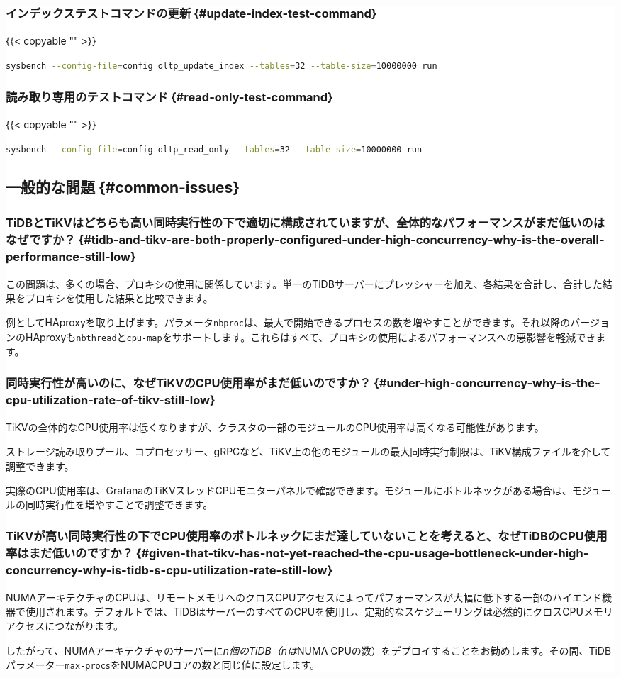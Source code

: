 ### インデックステストコマンドの更新 {#update-index-test-command}

{{< copyable "" >}}

```bash
sysbench --config-file=config oltp_update_index --tables=32 --table-size=10000000 run
```

### 読み取り専用のテストコマンド {#read-only-test-command}

{{< copyable "" >}}

```bash
sysbench --config-file=config oltp_read_only --tables=32 --table-size=10000000 run
```

## 一般的な問題 {#common-issues}

### TiDBとTiKVはどちらも高い同時実行性の下で適切に構成されていますが、全体的なパフォーマンスがまだ低いのはなぜですか？ {#tidb-and-tikv-are-both-properly-configured-under-high-concurrency-why-is-the-overall-performance-still-low}

この問題は、多くの場合、プロキシの使用に関係しています。単一のTiDBサーバーにプレッシャーを加え、各結果を合計し、合計した結果をプロキシを使用した結果と比較できます。

例としてHAproxyを取り上げます。パラメータ`nbproc`は、最大で開始できるプロセスの数を増やすことができます。それ以降のバージョンのHAproxyも`nbthread`と`cpu-map`をサポートします。これらはすべて、プロキシの使用によるパフォーマンスへの悪影響を軽減できます。

### 同時実行性が高いのに、なぜTiKVのCPU使用率がまだ低いのですか？ {#under-high-concurrency-why-is-the-cpu-utilization-rate-of-tikv-still-low}

TiKVの全体的なCPU使用率は低くなりますが、クラスタの一部のモジュールのCPU使用率は高くなる可能性があります。

ストレージ読み取りプール、コプロセッサー、gRPCなど、TiKV上の他のモジュールの最大同時実行制限は、TiKV構成ファイルを介して調整できます。

実際のCPU使用率は、GrafanaのTiKVスレッドCPUモニターパネルで確認できます。モジュールにボトルネックがある場合は、モジュールの同時実行性を増やすことで調整できます。

### TiKVが高い同時実行性の下でCPU使用率のボトルネックにまだ達していないことを考えると、なぜTiDBのCPU使用率はまだ低いのですか？ {#given-that-tikv-has-not-yet-reached-the-cpu-usage-bottleneck-under-high-concurrency-why-is-tidb-s-cpu-utilization-rate-still-low}

NUMAアーキテクチャのCPUは、リモートメモリへのクロスCPUアクセスによってパフォーマンスが大幅に低下する一部のハイエンド機器で使用されます。デフォルトでは、TiDBはサーバーのすべてのCPUを使用し、定期的なスケジューリングは必然的にクロスCPUメモリアクセスにつながります。

したがって、NUMAアーキテクチャのサーバーに*n個のTiDB（n*<em>は</em>NUMA CPUの数）をデプロイすることをお勧めします。その間、TiDBパラメーター`max-procs`をNUMACPUコアの数と同じ値に設定します。
